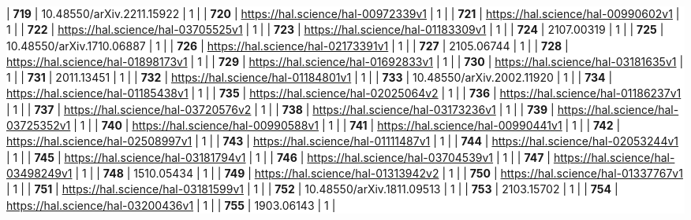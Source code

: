 | **719** | 10.48550/arXiv.2211.15922                       | 1                    |
| **720** | https://hal.science/hal-00972339v1              | 1                    |
| **721** | https://hal.science/hal-00990602v1              | 1                    |
| **722** | https://hal.science/hal-03705525v1              | 1                    |
| **723** | https://hal.science/hal-01183309v1              | 1                    |
| **724** | 2107.00319                                      | 1                    |
| **725** | 10.48550/arXiv.1710.06887                       | 1                    |
| **726** | https://hal.science/hal-02173391v1              | 1                    |
| **727** | 2105.06744                                      | 1                    |
| **728** | https://hal.science/hal-01898173v1              | 1                    |
| **729** | https://hal.science/hal-01692833v1              | 1                    |
| **730** | https://hal.science/hal-03181635v1              | 1                    |
| **731** | 2011.13451                                      | 1                    |
| **732** | https://hal.science/hal-01184801v1              | 1                    |
| **733** | 10.48550/arXiv.2002.11920                       | 1                    |
| **734** | https://hal.science/hal-01185438v1              | 1                    |
| **735** | https://hal.science/hal-02025064v2              | 1                    |
| **736** | https://hal.science/hal-01186237v1              | 1                    |
| **737** | https://hal.science/hal-03720576v2              | 1                    |
| **738** | https://hal.science/hal-03173236v1              | 1                    |
| **739** | https://hal.science/hal-03725352v1              | 1                    |
| **740** | https://hal.science/hal-00990588v1              | 1                    |
| **741** | https://hal.science/hal-00990441v1              | 1                    |
| **742** | https://hal.science/hal-02508997v1              | 1                    |
| **743** | https://hal.science/hal-01111487v1              | 1                    |
| **744** | https://hal.science/hal-02053244v1              | 1                    |
| **745** | https://hal.science/hal-03181794v1              | 1                    |
| **746** | https://hal.science/hal-03704539v1              | 1                    |
| **747** | https://hal.science/hal-03498249v1              | 1                    |
| **748** | 1510.05434                                      | 1                    |
| **749** | https://hal.science/hal-01313942v2              | 1                    |
| **750** | https://hal.science/hal-01337767v1              | 1                    |
| **751** | https://hal.science/hal-03181599v1              | 1                    |
| **752** | 10.48550/arXiv.1811.09513                       | 1                    |
| **753** | 2103.15702                                      | 1                    |
| **754** | https://hal.science/hal-03200436v1              | 1                    |
| **755** | 1903.06143                                      | 1                    |